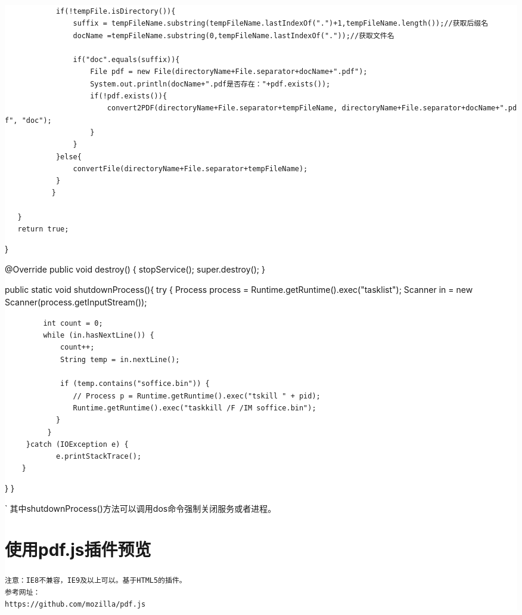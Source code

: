               	if(!tempFile.isDirectory()){
               		suffix = tempFileName.substring(tempFileName.lastIndexOf(".")+1,tempFileName.length());//获取后缀名
               		docName =tempFileName.substring(0,tempFileName.lastIndexOf("."));//获取文件名
               		
               		if("doc".equals(suffix)){
               			File pdf = new File(directoryName+File.separator+docName+".pdf");
               			System.out.println(docName+".pdf是否存在："+pdf.exists());
               			if(!pdf.exists()){
               				convert2PDF(directoryName+File.separator+tempFileName, directoryName+File.separator+docName+".pdf", "doc");
               			}
               		}
               	}else{
               		convertFile(directoryName+File.separator+tempFileName);
               	}		
               }

       }
	   return true;
   }
   
   @Override
	public void destroy() {
		   stopService();
		super.destroy();
	}
   
   public static void shutdownProcess(){
	   try {
			Process process = Runtime.getRuntime().exec("tasklist");
			Scanner in = new Scanner(process.getInputStream());
			
			 int count = 0;
	         while (in.hasNextLine()) {
	             count++;
	             String temp = in.nextLine();
	
	             if (temp.contains("soffice.bin")) {
	            	// Process p = Runtime.getRuntime().exec("tskill " + pid);
					Runtime.getRuntime().exec("taskkill /F /IM soffice.bin");
				} 
              }
         }catch (IOException e) {
				e.printStackTrace();
		} 
   }
}

`
其中shutdownProcess()方法可以调用dos命令强制关闭服务或者进程。
	
# 使用pdf.js插件预览 #
	
	注意：IE8不兼容，IE9及以上可以。基于HTML5的插件。
	参考网址：
	https://github.com/mozilla/pdf.js
	